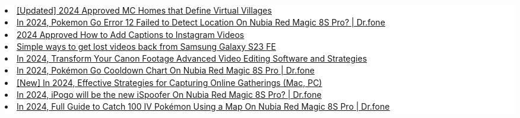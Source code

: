 <li><a href="https://screen-mirroring-recording.techidaily.com/updated-2024-approved-mc-homes-that-define-virtual-villages/"><u>[Updated] 2024 Approved  MC Homes that Define Virtual Villages</u></a></li>
<li><a href="https://pokemon-go-android.techidaily.com/in-2024-pokemon-go-error-12-failed-to-detect-location-on-nubia-red-magic-8s-pro-drfone-by-drfone-virtual-android/"><u>In 2024, Pokemon Go Error 12 Failed to Detect Location On Nubia Red Magic 8S Pro? | Dr.fone</u></a></li>
<li><a href="https://instagram-video-recordings.techidaily.com/2024-approved-how-to-add-captions-to-instagram-videos/"><u>2024 Approved  How to Add Captions to Instagram Videos</u></a></li>
<li><a href="https://techidaily.com/simple-ways-to-get-lost-videos-back-from-samsung-galaxy-s23-fe-by-fonelab-android-recover-video/"><u>Simple ways to get lost videos back from Samsung Galaxy S23 FE</u></a></li>
<li><a href="https://ai-video-apps.techidaily.com/in-2024-transform-your-canon-footage-advanced-video-editing-software-and-strategies/"><u>In 2024, Transform Your Canon Footage Advanced Video Editing Software and Strategies</u></a></li>
<li><a href="https://pokemon-go-android.techidaily.com/in-2024-pokemon-go-cooldown-chart-on-nubia-red-magic-8s-pro-drfone-by-drfone-virtual-android/"><u>In 2024, Pokémon Go Cooldown Chart On Nubia Red Magic 8S Pro | Dr.fone</u></a></li>
<li><a href="https://screen-recording.techidaily.com/new-in-2024-effective-strategies-for-capturing-online-gatherings-mac-pc/"><u>[New] In 2024, Effective Strategies for Capturing Online Gatherings (Mac, PC)</u></a></li>
<li><a href="https://pokemon-go-android.techidaily.com/in-2024-ipogo-will-be-the-new-ispoofer-on-nubia-red-magic-8s-pro-drfone-by-drfone-virtual-android/"><u>In 2024, iPogo will be the new iSpoofer On Nubia Red Magic 8S Pro? | Dr.fone</u></a></li>
<li><a href="https://pokemon-go-android.techidaily.com/in-2024-full-guide-to-catch-100-iv-pokemon-using-a-map-on-nubia-red-magic-8s-pro-drfone-by-drfone-virtual-android/"><u>In 2024, Full Guide to Catch 100 IV Pokémon Using a Map On Nubia Red Magic 8S Pro | Dr.fone</u></a></li>
</ul></div>
